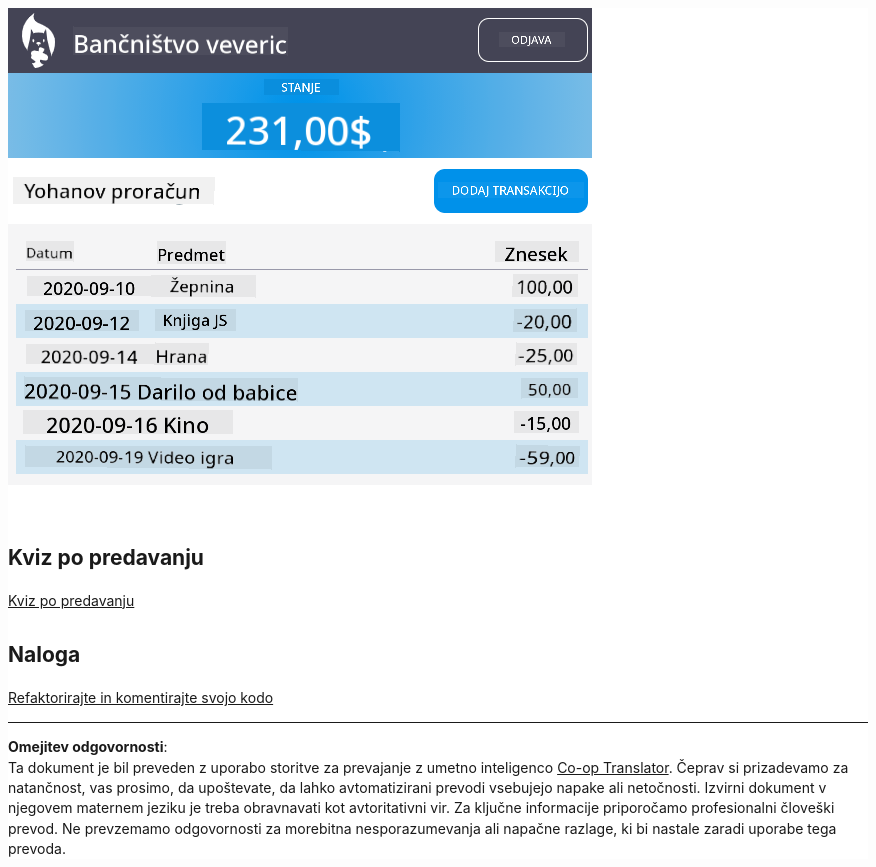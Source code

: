 ![Posnetek zaslona primera rezultata nadzorne plošče po oblikovanju](../../../../translated_images/screen2.123c82a831a1d14ab2061994be2fa5de9cec1ce651047217d326d4773a6348e4.sl.png)

## Kviz po predavanju

[Kviz po predavanju](https://ashy-river-0debb7803.1.azurestaticapps.net/quiz/46)

## Naloga

[Refaktorirajte in komentirajte svojo kodo](assignment.md)

---

**Omejitev odgovornosti**:  
Ta dokument je bil preveden z uporabo storitve za prevajanje z umetno inteligenco [Co-op Translator](https://github.com/Azure/co-op-translator). Čeprav si prizadevamo za natančnost, vas prosimo, da upoštevate, da lahko avtomatizirani prevodi vsebujejo napake ali netočnosti. Izvirni dokument v njegovem maternem jeziku je treba obravnavati kot avtoritativni vir. Za ključne informacije priporočamo profesionalni človeški prevod. Ne prevzemamo odgovornosti za morebitna nesporazumevanja ali napačne razlage, ki bi nastale zaradi uporabe tega prevoda.